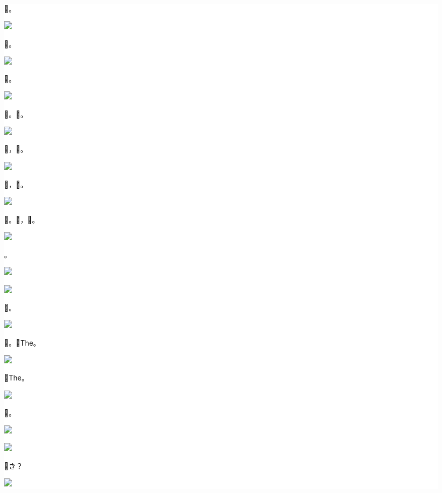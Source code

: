 🎼。

![](img/e99a10eec0bde19323caa51a20fb1eb2_1471.png)

🎼。

![](img/e99a10eec0bde19323caa51a20fb1eb2_1473.png)

🎼。

![](img/e99a10eec0bde19323caa51a20fb1eb2_1475.png)

🎼。🎼。

![](img/e99a10eec0bde19323caa51a20fb1eb2_1477.png)

🎼，🎼。

![](img/e99a10eec0bde19323caa51a20fb1eb2_1479.png)

🎼，🎼。

![](img/e99a10eec0bde19323caa51a20fb1eb2_1481.png)

🎼。🎼，🎼。

![](img/e99a10eec0bde19323caa51a20fb1eb2_1483.png)

。

![](img/e99a10eec0bde19323caa51a20fb1eb2_1485.png)

![](img/e99a10eec0bde19323caa51a20fb1eb2_1486.png)

🎼。

![](img/e99a10eec0bde19323caa51a20fb1eb2_1488.png)

🎼。🎼The。

![](img/e99a10eec0bde19323caa51a20fb1eb2_1490.png)

🎼The。

![](img/e99a10eec0bde19323caa51a20fb1eb2_1492.png)

🎼。

![](img/e99a10eec0bde19323caa51a20fb1eb2_1494.png)

![](img/e99a10eec0bde19323caa51a20fb1eb2_1495.png)

🎼き？

![](img/e99a10eec0bde19323caa51a20fb1eb2_1497.png)
